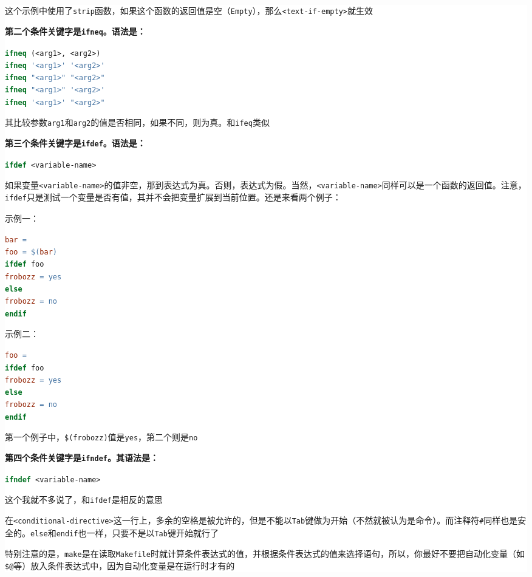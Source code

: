 这个示例中使用了`strip`函数，如果这个函数的返回值是空（`Empty`），那么`<text-if-empty>`就生效

**第二个条件关键字是`ifneq`。语法是：**

```makefile
ifneq (<arg1>, <arg2>)
ifneq '<arg1>' '<arg2>'
ifneq "<arg1>" "<arg2>"
ifneq "<arg1>" '<arg2>'
ifneq '<arg1>' "<arg2>"
```

其比较参数`arg1`和`arg2`的值是否相同，如果不同，则为真。和`ifeq`类似

**第三个条件关键字是`ifdef`。语法是：**

```makefile
ifdef <variable-name>
```

如果变量`<variable-name>`的值非空，那到表达式为真。否则，表达式为假。当然，`<variable-name>`同样可以是一个函数的返回值。注意，`ifdef`只是测试一个变量是否有值，其并不会把变量扩展到当前位置。还是来看两个例子：

示例一：

```makefile
bar =
foo = $(bar)
ifdef foo
frobozz = yes
else
frobozz = no
endif
```

示例二：

```makefile
foo =
ifdef foo
frobozz = yes
else
frobozz = no
endif
```

第一个例子中，`$(frobozz)`值是`yes`，第二个则是`no`

**第四个条件关键字是`ifndef`。其语法是：**

```makefile
ifndef <variable-name>
```

这个我就不多说了，和`ifdef`是相反的意思

在`<conditional-directive>`这一行上，多余的空格是被允许的，但是不能以`Tab`键做为开始（不然就被认为是命令）。而注释符`#`同样也是安全的。`else`和`endif`也一样，只要不是以`Tab`键开始就行了

特别注意的是，`make`是在读取`Makefile`时就计算条件表达式的值，并根据条件表达式的值来选择语句，所以，你最好不要把自动化变量（如`$@`等）放入条件表达式中，因为自动化变量是在运行时才有的
